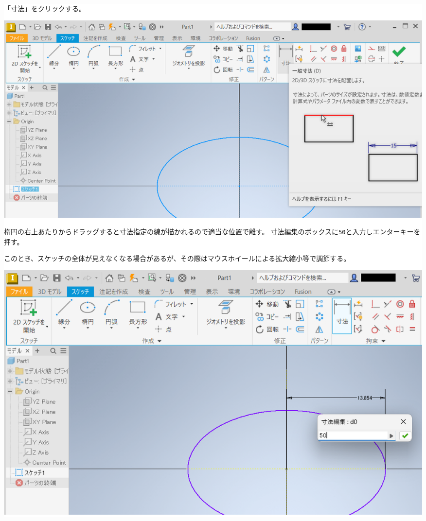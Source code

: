 「寸法」をクリックする。

![2024-06-09_142553.png](./images/2024-06-09_142553.png)

楕円の右上あたりからドラッグすると寸法指定の線が描かれるので適当な位置で離す。
寸法編集のボックスに`50`と入力しエンターキーを押す。

このとき、スケッチの全体が見えなくなる場合があるが、その際はマウスホイールによる拡大縮小等で調節する。

![2024-06-09_142929.png](./images/2024-06-09_142929.png)
